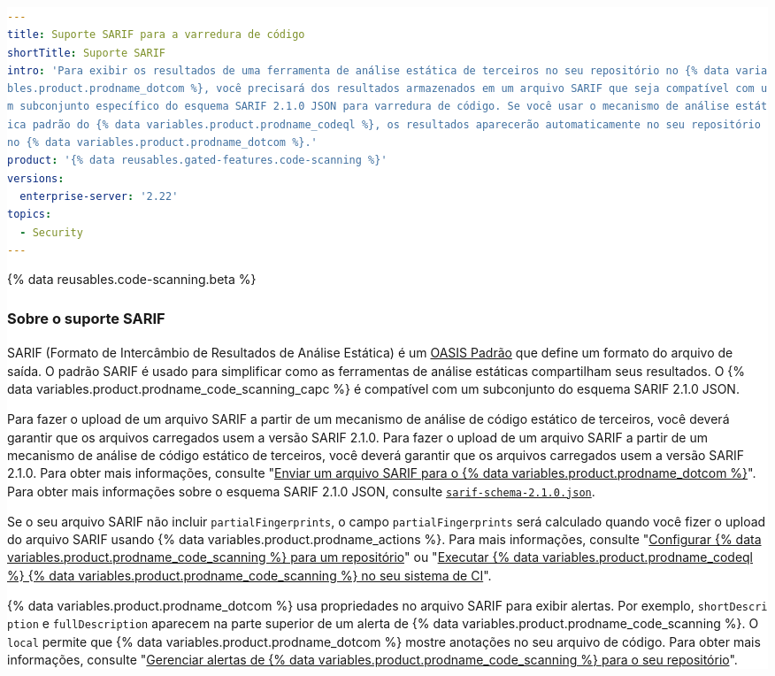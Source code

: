 ```yaml
---
title: Suporte SARIF para a varredura de código
shortTitle: Suporte SARIF
intro: 'Para exibir os resultados de uma ferramenta de análise estática de terceiros no seu repositório no {% data variables.product.prodname_dotcom %}, você precisará dos resultados armazenados em um arquivo SARIF que seja compatível com um subconjunto específico do esquema SARIF 2.1.0 JSON para varredura de código. Se você usar o mecanismo de análise estática padrão do {% data variables.product.prodname_codeql %}, os resultados aparecerão automaticamente no seu repositório no {% data variables.product.prodname_dotcom %}.'
product: '{% data reusables.gated-features.code-scanning %}'
versions:
  enterprise-server: '2.22'
topics:
  - Security
---
```




{% data reusables.code-scanning.beta %}

### Sobre o suporte SARIF

SARIF (Formato de Intercâmbio de Resultados de Análise Estática) é um [OASIS Padrão](https://docs.oasis-open.org/sarif/sarif/v2.1.0/sarif-v2.1.0.html) que define um formato do arquivo de saída. O padrão SARIF é usado para simplificar como as ferramentas de análise estáticas compartilham seus resultados. O {% data variables.product.prodname_code_scanning_capc %} é compatível com um subconjunto do esquema SARIF 2.1.0 JSON.

Para fazer o upload de um arquivo SARIF a partir de um mecanismo de análise de código estático de terceiros, você deverá garantir que os arquivos carregados usem a versão SARIF 2.1.0. Para fazer o upload de um arquivo SARIF a partir de um mecanismo de análise de código estático de terceiros, você deverá garantir que os arquivos carregados usem a versão SARIF 2.1.0. Para obter mais informações, consulte "[Enviar um arquivo SARIF para o {% data variables.product.prodname_dotcom %}](/github/finding-security-vulnerabilities-and-errors-in-your-code/uploading-a-sarif-file-to-github)". Para obter mais informações sobre o esquema SARIF 2.1.0 JSON, consulte [`sarif-schema-2.1.0.json`](https://github.com/oasis-tcs/sarif-spec/blob/master/Schemata/sarif-schema-2.1.0.json).

Se o seu arquivo SARIF não incluir `partialFingerprints`, o campo `partialFingerprints` será calculado quando você fizer o upload do arquivo SARIF usando {% data variables.product.prodname_actions %}. Para mais informações, consulte "[Configurar {% data variables.product.prodname_code_scanning %} para um repositório](/github/finding-security-vulnerabilities-and-errors-in-your-code/setting-up-code-scanning-for-a-repository)" ou "[Executar {% data variables.product.prodname_codeql %} {% data variables.product.prodname_code_scanning %} no seu sistema de CI](/github/finding-security-vulnerabilities-and-errors-in-your-code/running-codeql-code-scanning-in-your-ci-system)".

{% data variables.product.prodname_dotcom %} usa propriedades no arquivo SARIF para exibir alertas. Por exemplo, `shortDescription` e `fullDescription` aparecem na parte superior de um alerta de {% data variables.product.prodname_code_scanning %}. O `local` permite que {% data variables.product.prodname_dotcom %} mostre anotações no seu arquivo de código. Para obter mais informações, consulte "[Gerenciar alertas de {% data variables.product.prodname_code_scanning %} para o seu repositório](/github/finding-security-vulnerabilities-and-errors-in-your-code/managing-code-scanning-alerts-for-your-repository)".
